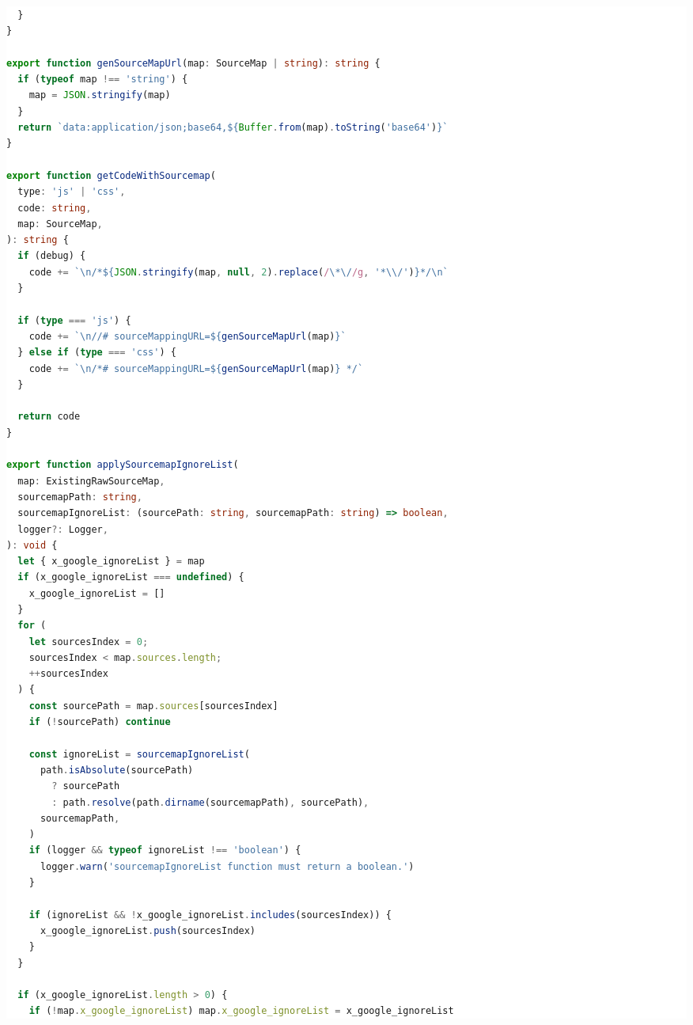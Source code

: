 ```ts
  }
}

export function genSourceMapUrl(map: SourceMap | string): string {
  if (typeof map !== 'string') {
    map = JSON.stringify(map)
  }
  return `data:application/json;base64,${Buffer.from(map).toString('base64')}`
}

export function getCodeWithSourcemap(
  type: 'js' | 'css',
  code: string,
  map: SourceMap,
): string {
  if (debug) {
    code += `\n/*${JSON.stringify(map, null, 2).replace(/\*\//g, '*\\/')}*/\n`
  }

  if (type === 'js') {
    code += `\n//# sourceMappingURL=${genSourceMapUrl(map)}`
  } else if (type === 'css') {
    code += `\n/*# sourceMappingURL=${genSourceMapUrl(map)} */`
  }

  return code
}

export function applySourcemapIgnoreList(
  map: ExistingRawSourceMap,
  sourcemapPath: string,
  sourcemapIgnoreList: (sourcePath: string, sourcemapPath: string) => boolean,
  logger?: Logger,
): void {
  let { x_google_ignoreList } = map
  if (x_google_ignoreList === undefined) {
    x_google_ignoreList = []
  }
  for (
    let sourcesIndex = 0;
    sourcesIndex < map.sources.length;
    ++sourcesIndex
  ) {
    const sourcePath = map.sources[sourcesIndex]
    if (!sourcePath) continue

    const ignoreList = sourcemapIgnoreList(
      path.isAbsolute(sourcePath)
        ? sourcePath
        : path.resolve(path.dirname(sourcemapPath), sourcePath),
      sourcemapPath,
    )
    if (logger && typeof ignoreList !== 'boolean') {
      logger.warn('sourcemapIgnoreList function must return a boolean.')
    }

    if (ignoreList && !x_google_ignoreList.includes(sourcesIndex)) {
      x_google_ignoreList.push(sourcesIndex)
    }
  }

  if (x_google_ignoreList.length > 0) {
    if (!map.x_google_ignoreList) map.x_google_ignoreList = x_google_ignoreList
```